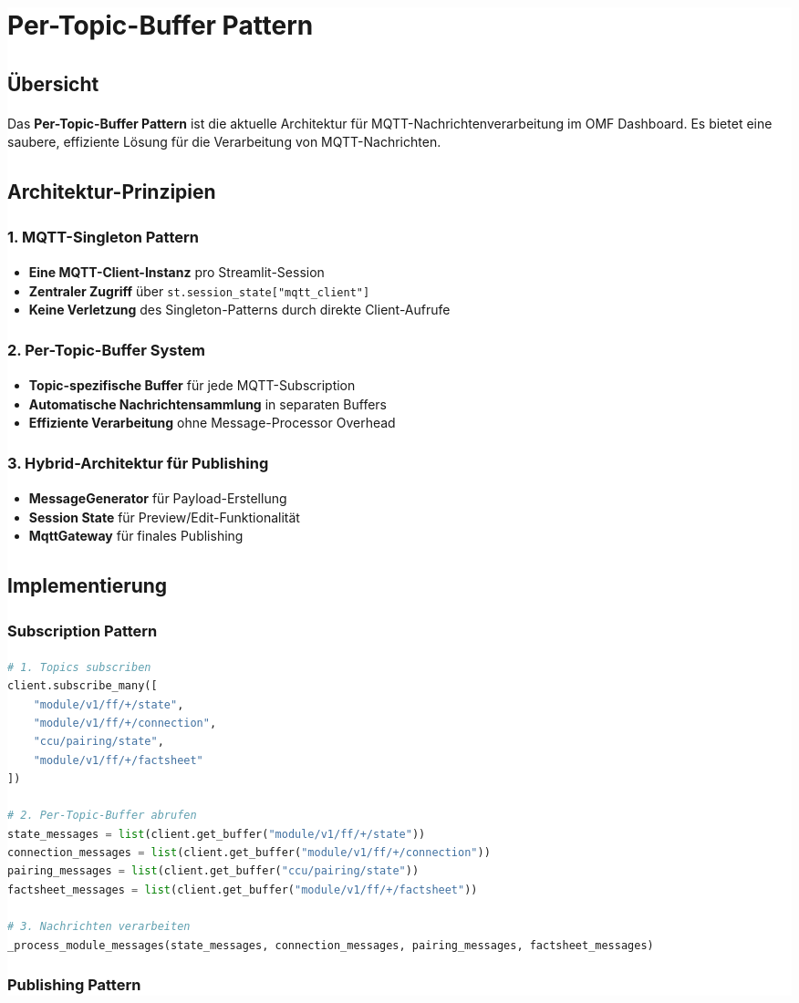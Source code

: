 # Per-Topic-Buffer Pattern

## Übersicht

Das **Per-Topic-Buffer Pattern** ist die aktuelle Architektur für MQTT-Nachrichtenverarbeitung im OMF Dashboard. Es bietet eine saubere, effiziente Lösung für die Verarbeitung von MQTT-Nachrichten.

## Architektur-Prinzipien

### 1. **MQTT-Singleton Pattern**
- **Eine MQTT-Client-Instanz** pro Streamlit-Session
- **Zentraler Zugriff** über `st.session_state["mqtt_client"]`
- **Keine Verletzung** des Singleton-Patterns durch direkte Client-Aufrufe

### 2. **Per-Topic-Buffer System**
- **Topic-spezifische Buffer** für jede MQTT-Subscription
- **Automatische Nachrichtensammlung** in separaten Buffers
- **Effiziente Verarbeitung** ohne Message-Processor Overhead

### 3. **Hybrid-Architektur für Publishing**
- **MessageGenerator** für Payload-Erstellung
- **Session State** für Preview/Edit-Funktionalität
- **MqttGateway** für finales Publishing

## Implementierung

### Subscription Pattern

```python
# 1. Topics subscriben
client.subscribe_many([
    "module/v1/ff/+/state",
    "module/v1/ff/+/connection", 
    "ccu/pairing/state",
    "module/v1/ff/+/factsheet"
])

# 2. Per-Topic-Buffer abrufen
state_messages = list(client.get_buffer("module/v1/ff/+/state"))
connection_messages = list(client.get_buffer("module/v1/ff/+/connection"))
pairing_messages = list(client.get_buffer("ccu/pairing/state"))
factsheet_messages = list(client.get_buffer("module/v1/ff/+/factsheet"))

# 3. Nachrichten verarbeiten
_process_module_messages(state_messages, connection_messages, pairing_messages, factsheet_messages)
```

### Publishing Pattern
